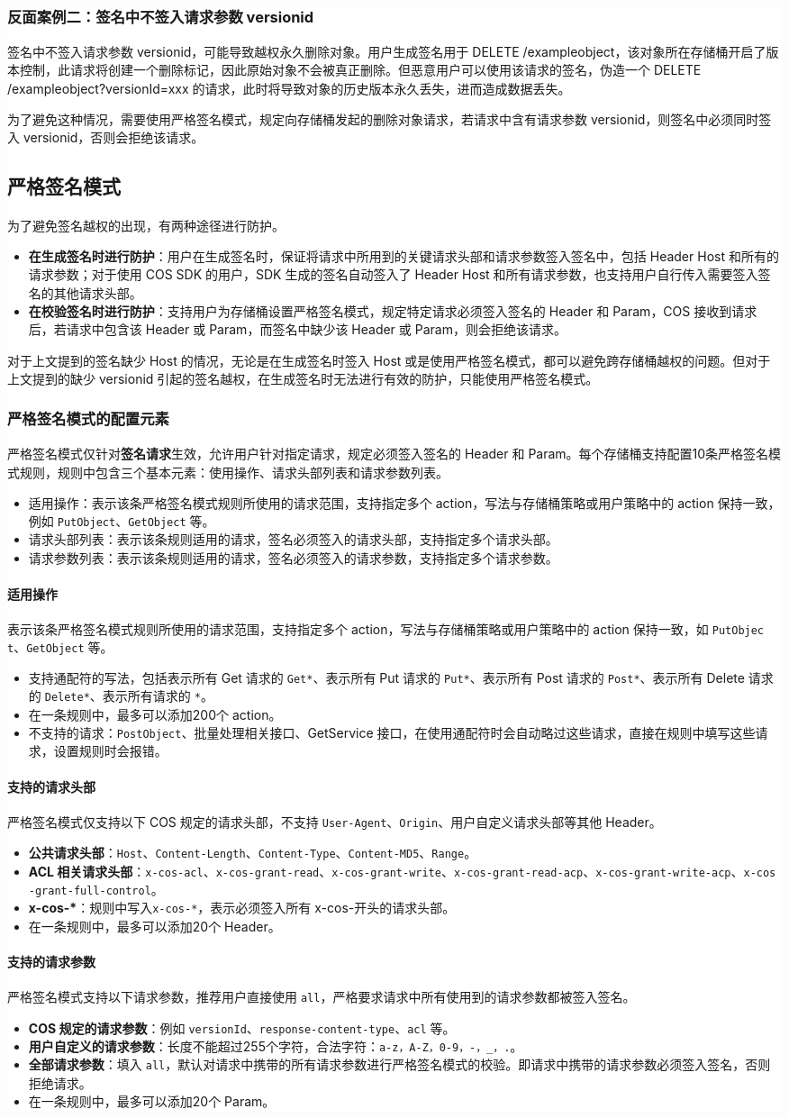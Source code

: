 ### 反面案例二：签名中不签入请求参数 versionid

签名中不签入请求参数 versionid，可能导致越权永久删除对象。用户生成签名用于 DELETE /exampleobject，该对象所在存储桶开启了版本控制，此请求将创建一个删除标记，因此原始对象不会被真正删除。但恶意用户可以使用该请求的签名，伪造一个 DELETE /exampleobject?versionId=xxx 的请求，此时将导致对象的历史版本永久丢失，进而造成数据丢失。

为了避免这种情况，需要使用严格签名模式，规定向存储桶发起的删除对象请求，若请求中含有请求参数 versionid，则签名中必须同时签入 versionid，否则会拒绝该请求。

## 严格签名模式

为了避免签名越权的出现，有两种途径进行防护。

- **在生成签名时进行防护**：用户在生成签名时，保证将请求中所用到的关键请求头部和请求参数签入签名中，包括 Header Host 和所有的请求参数；对于使用 COS SDK 的用户，SDK 生成的签名自动签入了 Header Host 和所有请求参数，也支持用户自行传入需要签入签名的其他请求头部。
- **在校验签名时进行防护**：支持用户为存储桶设置严格签名模式，规定特定请求必须签入签名的 Header 和 Param，COS 接收到请求后，若请求中包含该 Header 或 Param，而签名中缺少该 Header 或 Param，则会拒绝该请求。

对于上文提到的签名缺少 Host 的情况，无论是在生成签名时签入 Host 或是使用严格签名模式，都可以避免跨存储桶越权的问题。但对于上文提到的缺少 versionid 引起的签名越权，在生成签名时无法进行有效的防护，只能使用严格签名模式。

### 严格签名模式的配置元素

严格签名模式仅针对**签名请求**生效，允许用户针对指定请求，规定必须签入签名的 Header 和 Param。每个存储桶支持配置10条严格签名模式规则，规则中包含三个基本元素：使用操作、请求头部列表和请求参数列表。

- 适用操作：表示该条严格签名模式规则所使用的请求范围，支持指定多个 action，写法与存储桶策略或用户策略中的 action 保持一致，例如 `PutObject`、`GetObject` 等。
- 请求头部列表：表示该条规则适用的请求，签名必须签入的请求头部，支持指定多个请求头部。
- 请求参数列表：表示该条规则适用的请求，签名必须签入的请求参数，支持指定多个请求参数。

#### 适用操作

表示该条严格签名模式规则所使用的请求范围，支持指定多个 action，写法与存储桶策略或用户策略中的 action 保持一致，如 `PutObject`、`GetObject` 等。

- 支持通配符的写法，包括表示所有 Get 请求的 `Get*`、表示所有 Put 请求的 `Put*`、表示所有 Post 请求的 `Post*`、表示所有 Delete 请求的 `Delete*`、表示所有请求的 `*`。
- 在一条规则中，最多可以添加200个 action。
- 不支持的请求：`PostObject`、批量处理相关接口、GetService 接口，在使用通配符时会自动略过这些请求，直接在规则中填写这些请求，设置规则时会报错。

#### 支持的请求头部

严格签名模式仅支持以下 COS 规定的请求头部，不支持 `User-Agent`、`Origin`、用户自定义请求头部等其他 Header。

- **公共请求头部**：`Host`、`Content-Length`、`Content-Type`、`Content-MD5`、`Range`。
- **ACL 相关请求头部**：`x-cos-acl`、`x-cos-grant-read`、`x-cos-grant-write`、`x-cos-grant-read-acp`、`x-cos-grant-write-acp`、`x-cos-grant-full-control`。
- **x-cos-\***：规则中写入`x-cos-*`，表示必须签入所有 x-cos-开头的请求头部。
- 在一条规则中，最多可以添加20个 Header。

#### 支持的请求参数

严格签名模式支持以下请求参数，推荐用户直接使用 `all`，严格要求请求中所有使用到的请求参数都被签入签名。

- **COS 规定的请求参数**：例如 `versionId`、`response-content-type`、`acl` 等。
- **用户自定义的请求参数**：长度不能超过255个字符，合法字符：`a-z，A-Z，0-9，-，_，.`。
- **全部请求参数**：填入 `all`，默认对请求中携带的所有请求参数进行严格签名模式的校验。即请求中携带的请求参数必须签入签名，否则拒绝请求。
- 在一条规则中，最多可以添加20个 Param。
